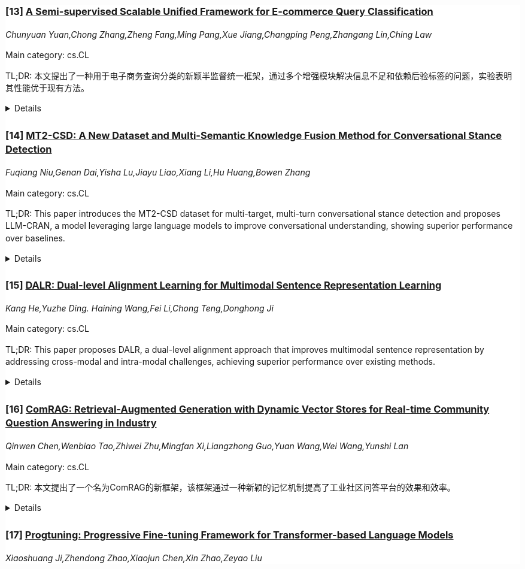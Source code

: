 
### [13] [A Semi-supervised Scalable Unified Framework for E-commerce Query Classification](https://arxiv.org/abs/2506.21049)
*Chunyuan Yuan,Chong Zhang,Zheng Fang,Ming Pang,Xue Jiang,Changping Peng,Zhangang Lin,Ching Law*

Main category: cs.CL

TL;DR: 本文提出了一种用于电子商务查询分类的新颖半监督统一框架，通过多个增强模块解决信息不足和依赖后验标签的问题，实验表明其性能优于现有方法。


<details><summary>Details</summary></details>


### [14] [MT2-CSD: A New Dataset and Multi-Semantic Knowledge Fusion Method for Conversational Stance Detection](https://arxiv.org/abs/2506.21053)
*Fuqiang Niu,Genan Dai,Yisha Lu,Jiayu Liao,Xiang Li,Hu Huang,Bowen Zhang*

Main category: cs.CL

TL;DR: This paper introduces the MT2-CSD dataset for multi-target, multi-turn conversational stance detection and proposes LLM-CRAN, a model leveraging large language models to improve conversational understanding, showing superior performance over baselines.


<details><summary>Details</summary></details>


### [15] [DALR: Dual-level Alignment Learning for Multimodal Sentence Representation Learning](https://arxiv.org/abs/2506.21096)
*Kang He,Yuzhe Ding. Haining Wang,Fei Li,Chong Teng,Donghong Ji*

Main category: cs.CL

TL;DR: This paper proposes DALR, a dual-level alignment approach that improves multimodal sentence representation by addressing cross-modal and intra-modal challenges, achieving superior performance over existing methods.


<details><summary>Details</summary></details>


### [16] [ComRAG: Retrieval-Augmented Generation with Dynamic Vector Stores for Real-time Community Question Answering in Industry](https://arxiv.org/abs/2506.21098)
*Qinwen Chen,Wenbiao Tao,Zhiwei Zhu,Mingfan Xi,Liangzhong Guo,Yuan Wang,Wei Wang,Yunshi Lan*

Main category: cs.CL

TL;DR: 本文提出了一个名为ComRAG的新框架，该框架通过一种新颖的记忆机制提高了工业社区问答平台的效果和效率。


<details><summary>Details</summary></details>


### [17] [Progtuning: Progressive Fine-tuning Framework for Transformer-based Language Models](https://arxiv.org/abs/2506.21119)
*Xiaoshuang Ji,Zhendong Zhao,Xiaojun Chen,Xin Zhao,Zeyao Liu*

